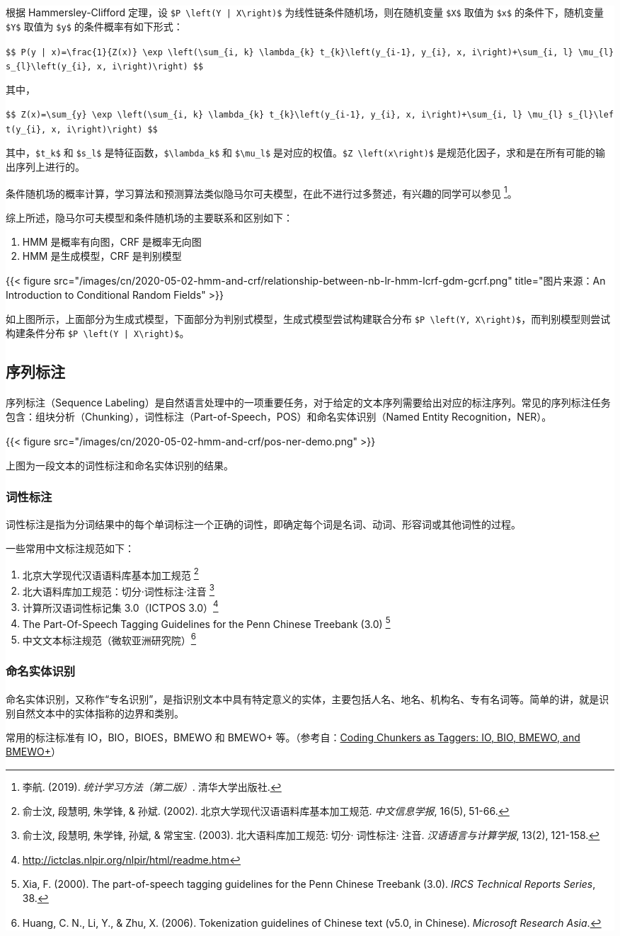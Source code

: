 根据 Hammersley-Clifford 定理，设 `$P \left(Y | X\right)$` 为线性链条件随机场，则在随机变量 `$X$` 取值为 `$x$` 的条件下，随机变量 `$Y$` 取值为 `$y$` 的条件概率有如下形式：

`$$
P(y | x)=\frac{1}{Z(x)} \exp \left(\sum_{i, k} \lambda_{k} t_{k}\left(y_{i-1}, y_{i}, x, i\right)+\sum_{i, l} \mu_{l} s_{l}\left(y_{i}, x, i\right)\right)
$$`

其中，

`$$
Z(x)=\sum_{y} \exp \left(\sum_{i, k} \lambda_{k} t_{k}\left(y_{i-1}, y_{i}, x, i\right)+\sum_{i, l} \mu_{l} s_{l}\left(y_{i}, x, i\right)\right)
$$`

其中，`$t_k$` 和 `$s_l$` 是特征函数，`$\lambda_k$` 和 `$\mu_l$` 是对应的权值。`$Z \left(x\right)$` 是规范化因子，求和是在所有可能的输出序列上进行的。

条件随机场的概率计算，学习算法和预测算法类似隐马尔可夫模型，在此不进行过多赘述，有兴趣的同学可以参见 [^li2019tongji]。

综上所述，隐马尔可夫模型和条件随机场的主要联系和区别如下：

1. HMM 是概率有向图，CRF 是概率无向图
2. HMM 是生成模型，CRF 是判别模型

{{< figure src="/images/cn/2020-05-02-hmm-and-crf/relationship-between-nb-lr-hmm-lcrf-gdm-gcrf.png" title="图片来源：An Introduction to Conditional Random Fields" >}}

如上图所示，上面部分为生成式模型，下面部分为判别式模型，生成式模型尝试构建联合分布 `$P \left(Y, X\right)$`，而判别模型则尝试构建条件分布 `$P \left(Y | X\right)$`。

## 序列标注

序列标注（Sequence Labeling）是自然语言处理中的一项重要任务，对于给定的文本序列需要给出对应的标注序列。常见的序列标注任务包含：组块分析（Chunking），词性标注（Part-of-Speech，POS）和命名实体识别（Named Entity Recognition，NER）。

{{< figure src="/images/cn/2020-05-02-hmm-and-crf/pos-ner-demo.png" >}}

上图为一段文本的词性标注和命名实体识别的结果。

### 词性标注

词性标注是指为分词结果中的每个单词标注一个正确的词性，即确定每个词是名词、动词、形容词或其他词性的过程。

一些常用中文标注规范如下：

1. 北京大学现代汉语语料库基本加工规范 [^yu2002pku]
2. 北大语料库加工规范：切分·词性标注·注音 [^yu2003pku]
3. 计算所汉语词性标记集 3.0（ICTPOS 3.0）[^liu-ictclas]
4. The Part-Of-Speech Tagging Guidelines for the Penn Chinese Treebank (3.0) [^xia2000pos]
5. 中文文本标注规范（微软亚洲研究院）[^huang2006tokenization]

### 命名实体识别

命名实体识别，又称作“专名识别”，是指识别文本中具有特定意义的实体，主要包括人名、地名、机构名、专有名词等。简单的讲，就是识别自然文本中的实体指称的边界和类别。

常用的标注标准有 IO，BIO，BIOES，BMEWO 和 BMEWO+ 等。（参考自：[Coding Chunkers as Taggers: IO, BIO, BMEWO, and BMEWO+](https://lingpipe-blog.com/2009/10/14/coding-chunkers-as-taggers-io-bio-bmewo-and-bmewo/)）


[^sutton2012introduction]: Sutton, C., & McCallum, A. (2012). An introduction to conditional random fields. _Foundations and Trends® in Machine Learning_, 4(4), 267-373.
[^li2019tongji]: 李航. (2019). _统计学习方法（第二版）_. 清华大学出版社.
[^yu2002pku]: 俞士汶, 段慧明, 朱学锋, & 孙斌. (2002). 北京大学现代汉语语料库基本加工规范. _中文信息学报_, 16(5), 51-66.
[^yu2003pku]: 俞士汶, 段慧明, 朱学锋, 孙斌, & 常宝宝. (2003). 北大语料库加工规范: 切分· 词性标注· 注音. _汉语语言与计算学报_, 13(2), 121-158.
[^liu-ictclas]: http://ictclas.nlpir.org/nlpir/html/readme.htm
[^xia2000pos]: Xia, F. (2000). The part-of-speech tagging guidelines for the Penn Chinese Treebank (3.0). _IRCS Technical Reports Series_, 38.
[^huang2006tokenization]: Huang, C. N., Li, Y., & Zhu, X. (2006). Tokenization guidelines of Chinese text (v5.0, in Chinese). _Microsoft Research Asia_.
[^huang2015bidirectional]: Huang, Z., Xu, W., & Yu, K. (2015). Bidirectional LSTM-CRF models for sequence tagging. _arXiv preprint arXiv:1508.01991_.
[^zhang2018chinese]: Zhang, Y., & Yang, J. (2018). Chinese NER Using Lattice LSTM. In _Proceedings of the 56th Annual Meeting of the Association for Computational Linguistics (Volume 1: Long Papers)_ (pp. 1554-1564).